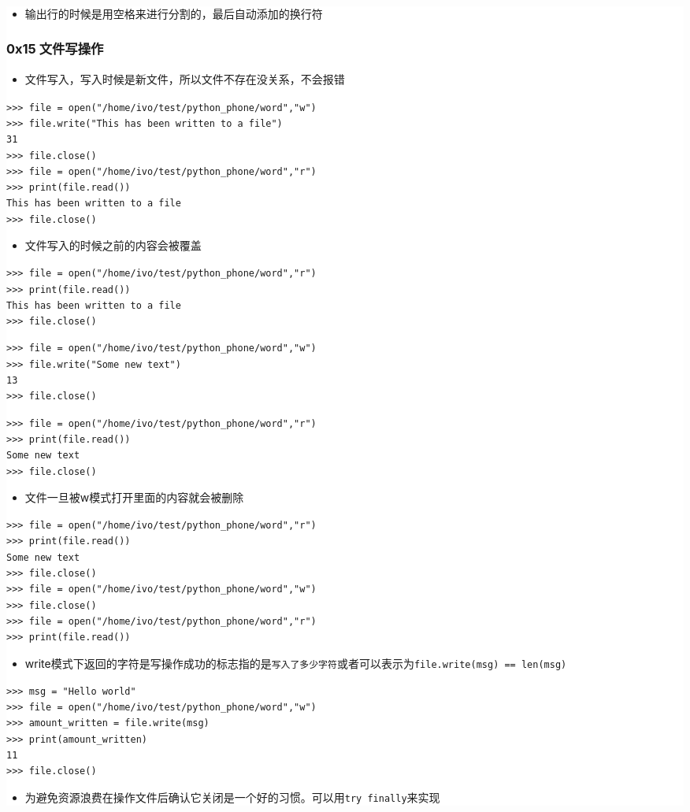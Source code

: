 - 输出行的时候是用空格来进行分割的，最后自动添加的换行符
### 0x15 文件写操作
- 文件写入，写入时候是新文件，所以文件不存在没关系，不会报错

```
>>> file = open("/home/ivo/test/python_phone/word","w")
>>> file.write("This has been written to a file")
31
>>> file.close()
>>> file = open("/home/ivo/test/python_phone/word","r")
>>> print(file.read())
This has been written to a file
>>> file.close()
```
- 文件写入的时候之前的内容会被覆盖

```
>>> file = open("/home/ivo/test/python_phone/word","r")
>>> print(file.read())
This has been written to a file
>>> file.close()
```

```
>>> file = open("/home/ivo/test/python_phone/word","w")
>>> file.write("Some new text")
13
>>> file.close()
```

```
>>> file = open("/home/ivo/test/python_phone/word","r")
>>> print(file.read())
Some new text
>>> file.close()
```
- 文件一旦被w模式打开里面的内容就会被删除

```
>>> file = open("/home/ivo/test/python_phone/word","r")
>>> print(file.read())
Some new text
>>> file.close()
>>> file = open("/home/ivo/test/python_phone/word","w")
>>> file.close()
>>> file = open("/home/ivo/test/python_phone/word","r")
>>> print(file.read())
```
- write模式下返回的字符是写操作成功的标志指的是`写入了多少字符`或者可以表示为`file.write(msg) == len(msg)`

```
>>> msg = "Hello world"
>>> file = open("/home/ivo/test/python_phone/word","w")
>>> amount_written = file.write(msg)
>>> print(amount_written)
11
>>> file.close()
```
- 为避免资源浪费在操作文件后确认它关闭是一个好的习惯。可以用`try finally`来实现
